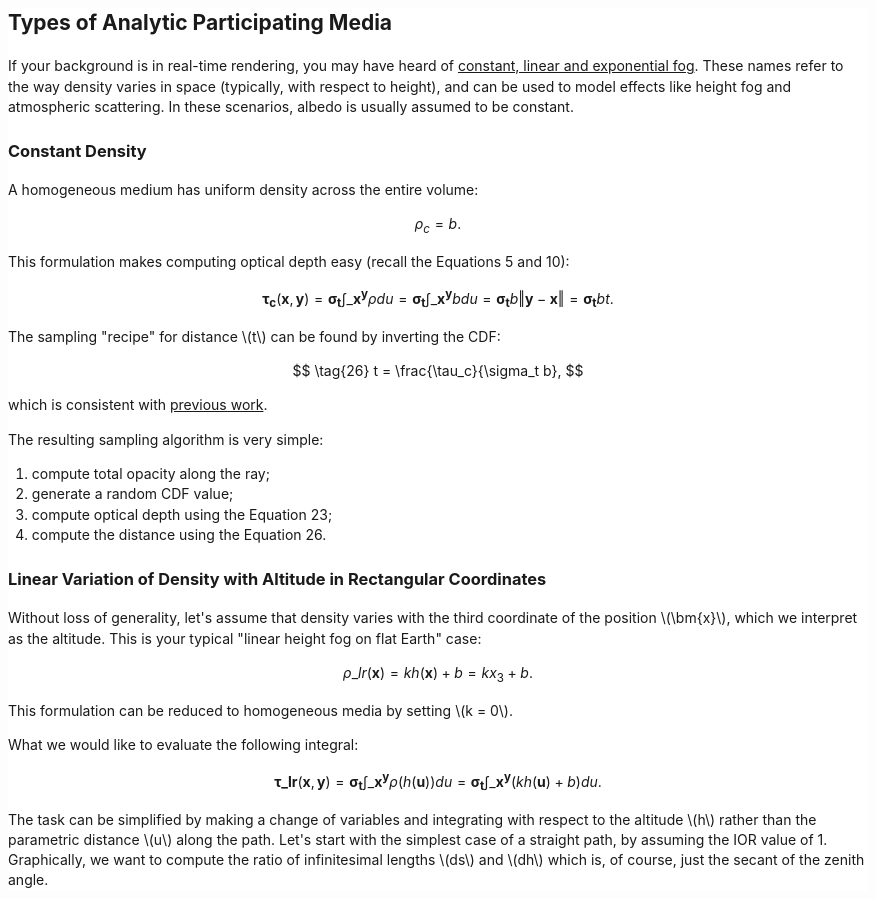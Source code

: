 ## Types of Analytic Participating Media

If your background is in real-time rendering, you may have heard of [constant, linear and exponential fog](http://www.terathon.com/lengyel/Lengyel-UnifiedFog.pdf). These names refer to the way density varies in space (typically, with respect to height), and can be used to model effects like height fog and atmospheric scattering. In these scenarios, albedo is usually assumed to be constant.

### Constant Density

A homogeneous medium has uniform density across the entire volume:

$$ \tag{24} \rho_c = b. $$

This formulation makes computing optical depth easy (recall the Equations 5 and 10):

$$ \tag{25} \bm{\tau_c}(\bm{x}, \bm{y})
    = \bm{\sigma_t} \int\_{\bm{x}}^{\bm{y}} \rho du
    = \bm{\sigma_t} \int\_{\bm{x}}^{\bm{y}} b du
    = \bm{\sigma_t} b \Vert \bm{y} - \bm{x} \Vert
    = \bm{\sigma_t} b t.
$$

The sampling "recipe" for distance \\(t\\) can be found by inverting the CDF:

$$ \tag{26} t = \frac{\tau_c}{\sigma_t b}, $$

which is consistent with [previous work](https://cs.dartmouth.edu/~wjarosz/publications/novak18monte.html).

The resulting sampling algorithm is very simple:

1. compute total opacity along the ray;
2. generate a random CDF value;
3. compute optical depth using the Equation 23;
4. compute the distance using the Equation 26.

### Linear Variation of Density with Altitude in Rectangular Coordinates

Without loss of generality, let's assume that density varies with the third coordinate of the position \\(\bm{x}\\), which we interpret as the altitude. This is your typical "linear height fog on flat Earth" case:

$$ \tag{27} \rho\_{lr}(\bm{x}) = k h(\bm{x}) + b = k x_3 + b. $$

This formulation can be reduced to homogeneous media by setting \\(k = 0\\).

What we would like to evaluate the following integral:

$$ \tag{28} \bm{\tau\_{lr}}(\bm{x}, \bm{y})
    = \bm{\sigma_t} \int\_{\bm{x}}^{\bm{y}} \rho{\big(h(\bm{u}) \big)} du
    = \bm{\sigma_t} \int\_{\bm{x}}^{\bm{y}} \big(k h(\bm{u}) + b \big) du.
$$

The task can be simplified by making a change of variables and integrating with respect to the altitude \\(h\\) rather than the parametric distance \\(u\\) along the path. Let's start with the simplest case of a straight path, by assuming the IOR value of 1. Graphically, we want to compute the ratio of infinitesimal lengths \\(ds\\) and \\(dh\\) which is, of course, just the secant of the zenith angle.
